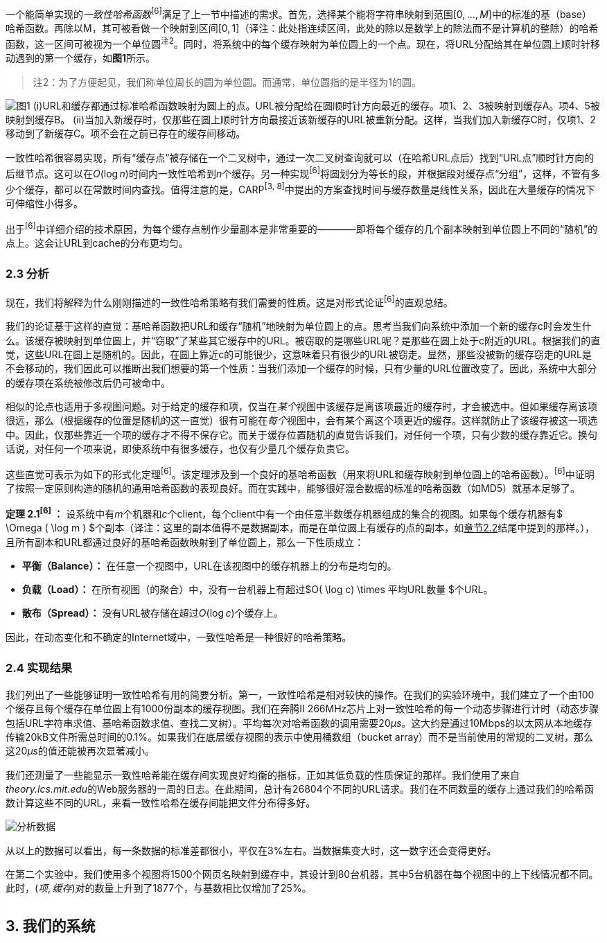 一个能简单实现的*一致性哈希函数*<sup>[6]</sup>满足了上一节中描述的需求。首先，选择某个能将字符串映射到范围$[0,...,M]$中的标准的基（base）哈希函数。再除以M，其可被看做一个映射到区间$[0,1]$（译注：此处指连续区间，此处的除以是数学上的除法而不是计算机的整除）的哈希函数，这一区间可被视为一个单位圆<sup>注2</sup>。同时，将系统中的每个缓存映射为单位圆上的一个点。现在，将URL分配给其在单位圆上顺时针移动遇到的第一个缓存，如**图1**所示。

> 注2：为了方便起见，我们称单位周长的圆为单位圆。而通常，单位圆指的是半径为1的圆。

![图1 (i)URL和缓存都通过标准哈希函数映射为圆上的点。URL被分配给在圆顺时针方向最近的缓存。项1、2、3被映射到缓存A。项4、5被映射到缓存B。 (ii)当加入新缓存时，仅那些在圆上顺时针方向最接近该新缓存的URL被重新分配。这样，当我们加入新缓存C时，仅项1、2移动到了新缓存C。项不会在之前已存在的缓存间移动。](figure-1.png "图1 (i)URL和缓存都通过标准哈希函数映射为圆上的点。URL被分配给在圆顺时针方向最近的缓存。项1、2、3被映射到缓存A。项4、5被映射到缓存B。 (ii)当加入新缓存时，仅那些在圆上顺时针方向最接近该新缓存的URL被重新分配。这样，当我们加入新缓存C时，仅项1、2移动到了新缓存C。项不会在之前已存在的缓存间移动。")

一致性哈希很容易实现，所有“缓存点”被存储在一个二叉树中，通过一次二叉树查询就可以（在哈希URL点后）找到“URL点”顺时针方向的后继节点。这可以在$O( \log n)$时间内一致性哈希到$n$个缓存。另一种实现<sup>[6]</sup>将圆划分为等长的段，并根据段对缓存点“分组”，这样，不管有多少个缓存，都可以在常数时间内查找。值得注意的是，CARP<sup>[3, 8]</sup>中提出的方案查找时间与缓存数量是线性关系，因此在大量缓存的情况下可伸缩性小得多。

出于<sup>[6]</sup>中详细介绍的技术原因，为每个缓存点制作少量副本是非常重要的————即将每个缓存的几个副本映射到单位圆上不同的“随机”的点上。这会让URL到cache的分布更均匀。

### 2.3 分析

现在，我们将解释为什么刚刚描述的一致性哈希策略有我们需要的性质。这是对形式论证<sup>[6]</sup>的直观总结。

我们的论证基于这样的直觉：基哈希函数把URL和缓存“随机”地映射为单位圆上的点。思考当我们向系统中添加一个新的缓存c时会发生什么。该缓存被映射到单位圆上，并“窃取”了某些其它缓存中的URL。被窃取的是哪些URL呢？是那些在圆上处于c附近的URL。根据我们的直觉，这些URL在圆上是随机的。因此，在圆上靠近c的可能很少，这意味着只有很少的URL被窃走。显然，那些没被新的缓存窃走的URL是不会移动的，我们因此可以推断出我们想要的第一个性质：当我们添加一个缓存的时候，只有少量的URL位置改变了。因此，系统中大部分的缓存项在系统被修改后仍可被命中。

相似的论点也适用于多视图问题。对于给定的缓存和项，仅当在*某个*视图中该缓存是离该项最近的缓存时，才会被选中。但如果缓存离该项很远，那么（根据缓存的位置是随机的这一直觉）很有可能在*每个*视图中，会有某个离这个项更近的缓存。这样就防止了该缓存被这一项选中。因此，仅那些靠近一个项的缓存才不得不保存它。而关于缓存位置随机的直觉告诉我们，对任何一个项，只有少数的缓存靠近它。换句话说，对任何一个项来说，即使系统中有很多缓存，也仅有少量几个缓存负责它。

这些直觉可表示为如下的形式化定理<sup>[6]</sup>。该定理涉及到一个良好的基哈希函数（用来将URL和缓存映射到单位圆上的哈希函数）。<sup>[6]</sup>中证明了按照一定原则构造的随机的通用哈希函数的表现良好。而在实践中，能够很好混合数据的标准的哈希函数（如MD5）就基本足够了。

**定理 2.1<sup>[6]</sup> ：** 设系统中有$m$个机器和$c$个client，每个client中有一个由任意半数缓存机器组成的集合的视图。如果每个缓存机器有$ \Omega ( \log m ) $个副本（译注：这里的副本值得不是数据副本，而是在单位圆上有缓存的点的副本，如[章节2.2](#22-)结尾中提到的那样。），且所有副本和URL都通过良好的基哈希函数映射到了单位圆上，那么一下性质成立：

- **平衡（Balance）：** 在任意一个视图中，URL在该视图中的缓存机器上的分布是均匀的。

- **负载（Load）：** 在所有视图（的聚合）中，没有一台机器上有超过$O( \log c) \times 平均URL数量 $个URL。

- **散布（Spread）：** 没有URL被存储在超过$O( \log c)$个缓存上。

因此，在动态变化和不确定的Internet域中，一致性哈希是一种很好的哈希策略。

### 2.4 实现结果

我们列出了一些能够证明一致性哈希有用的简要分析。第一，一致性哈希是相对较快的操作。在我们的实验环境中，我们建立了一个由100个缓存且每个缓存在单位圆上有1000份副本的缓存视图。我们在奔腾II 266MHz芯片上对一致性哈希的每一个动态步骤进行计时（动态步骤包括URL字符串求值、基哈希函数求值、查找二叉树）。平均每次对哈希函数的调用需要$20 \mu s$。这大约是通过10Mbps的以太网从本地缓存传输20kB文件所需总时间的0.1%。如果我们在底层缓存视图的表示中使用桶数组（bucket array）而不是当前使用的常规的二叉树，那么这$20 \mu s$的值还能被再次显著减小。

我们还测量了一些能显示一致性哈希能在缓存间实现良好均衡的指标，正如其低负载的性质保证的那样。我们使用了来自*theory.lcs.mit.edu*的Web服务器的一周的日志。在此期间，总计有26804个不同的URL请求。我们在不同数量的缓存上通过我们的哈希函数计算这些不同的URL，来看一致性哈希在缓存间能把文件分布得多好。

![分析数据](image-1.png)

从以上的数据可以看出，每一条数据的标准差都很小，平仅在3%左右。当数据集变大时，这一数字还会变得更好。

在第二个实验中，我们使用多个视图将1500个网页名映射到缓存中，其设计到80台机器，其中5台机器在每个视图中的上下线情况都不同。此时，$(项, 缓存)$对的数量上升到了1877个，与基数相比仅增加了25%。

## 3. 我们的系统
